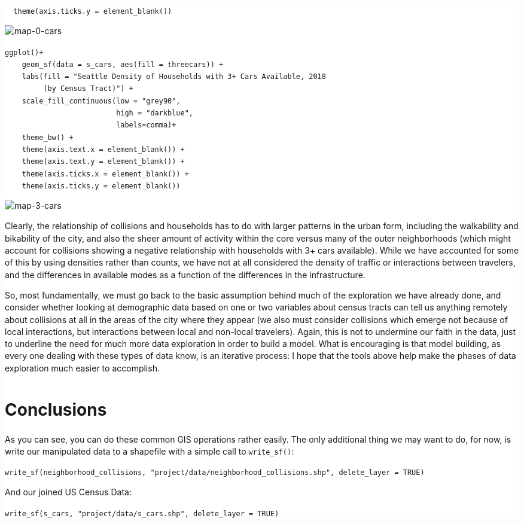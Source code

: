 ```
  theme(axis.ticks.y = element_blank())
```

![map-0-cars](https://github.com/michaeljoseph04/blog/_site-images/map-0-cars.jpeg)

```
ggplot()+
    geom_sf(data = s_cars, aes(fill = threecars)) +
    labs(fill = "Seattle Density of Households with 3+ Cars Available, 2018
         (by Census Tract)") +
    scale_fill_continuous(low = "grey90",
                          high = "darkblue",
                          labels=comma)+
    theme_bw() +
    theme(axis.text.x = element_blank()) +
    theme(axis.text.y = element_blank()) +
    theme(axis.ticks.x = element_blank()) +
    theme(axis.ticks.y = element_blank())
```

![map-3-cars](https://github.com/michaeljoseph04/blog/_site-images/map-3-cars.jpeg)

Clearly, the relationship of collisions and households has to do with larger patterns in the urban form, including the walkability and bikability of the city, and also the sheer amount of activity within the core versus many of the outer neighborhoods (which might account for collisions showing a negative relationship with households with 3+ cars available). While we have accounted for some of this by using densities rather than counts, we have not at all considered the density of traffic or interactions between travelers, and the differences in available modes as a function of the differences in the infrastructure.

So, most fundamentally, we must go back to the basic assumption behind much of the exploration we have already done, and consider whether looking at demographic data based on one or two variables about census tracts can tell us anything remotely about collisions at all in the areas of the city where they appear (we also must consider collisions which emerge not because of local interactions, but interactions between local and non-local travelers). Again, this is not to undermine our faith in the data, just to underline the need for much more data exploration in order to build a model. What is encouraging is that model building, as every one dealing with these types of data know, is an iterative process: I hope that the tools above help make the phases of data exploration much easier to accomplish.

# Conclusions

As you can see, you can do these common GIS operations rather easily. The only additional thing we may want to do, for now, is write our manipulated data to a shapefile with a simple call to `write_sf()`:
```
write_sf(neighborhood_collisions, "project/data/neighborhood_collisions.shp", delete_layer = TRUE)
```
And our joined US Census Data:
```
write_sf(s_cars, "project/data/s_cars.shp", delete_layer = TRUE)
```
